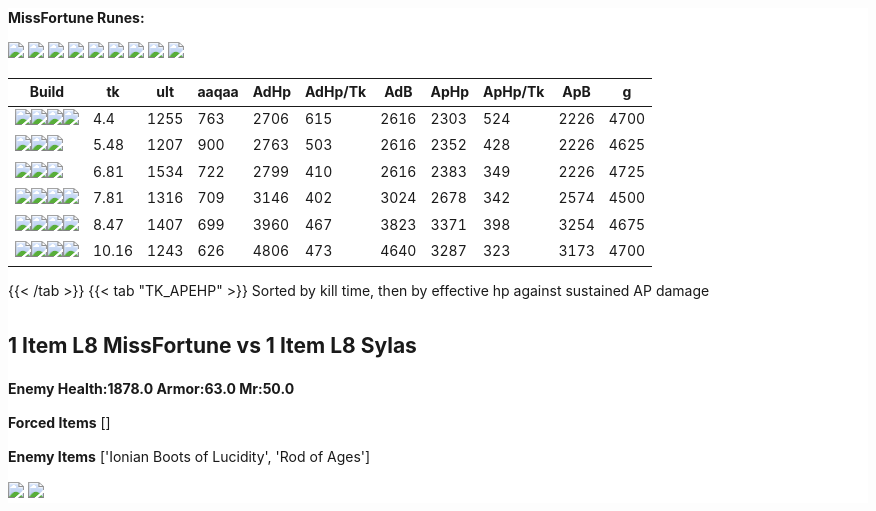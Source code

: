 

**MissFortune Runes:**


![](/Styles/Precision/PressTheAttack/PressTheAttack.png)
![](/Styles/Precision/Overheal.png)
![](/Styles/Precision/LegendAlacrity/LegendAlacrity.png)
![](/Styles/Precision/CoupDeGrace/CoupDeGrace.png)
![](/Styles/Sorcery/AbsoluteFocus/AbsoluteFocus.png)
![](/Styles/Sorcery/GatheringStorm/GatheringStorm.png)
![](/StatMods/StatModsAdaptiveForceIcon.png)
![](/StatMods/StatModsAdaptiveForceIcon.png)
![](/StatMods/StatModsArmorIcon.png)





 Build |tk|ult|aaqaa|AdHp|AdHp/Tk|AdB|ApHp|ApHp/Tk|ApB|g
-|-|-|-|-|-|-|-|-|-|-
![](/item/6672.png)![](/item/1053.png)![](/item/1055.png)![](/item/1036.png)|4.4|1255|763|2706|615|2616|2303|524|2226|4700
![](/item/3153.png)![](/item/1055.png)![](/item/1037.png)|5.48|1207|900|2763|503|2616|2352|428|2226|4625
![](/item/3074.png)![](/item/1055.png)![](/item/1037.png)|6.81|1534|722|2799|410|2616|2383|349|2226|4725
![](/item/6609.png)![](/item/1053.png)![](/item/1055.png)![](/item/1036.png)|7.81|1316|709|3146|402|3024|2678|342|2574|4500
![](/item/6673.png)![](/item/1055.png)![](/item/1037.png)![](/item/1036.png)|8.47|1407|699|3960|467|3823|3371|398|3254|4675
![](/item/3026.png)![](/item/1053.png)![](/item/1055.png)![](/item/1036.png)|10.16|1243|626|4806|473|4640|3287|323|3173|4700
{{< /tab >}}
{{< tab "TK_APEHP" >}}
Sorted by kill time, then by effective hp against sustained AP damage
## 1 Item L8 MissFortune vs 1 Item L8 Sylas

**Enemy Health:1878.0 Armor:63.0 Mr:50.0**


**Forced Items** []








**Enemy Items** ['Ionian Boots of Lucidity', 'Rod of Ages']





![](/item/3158.png)
![](/item/6657.png)
